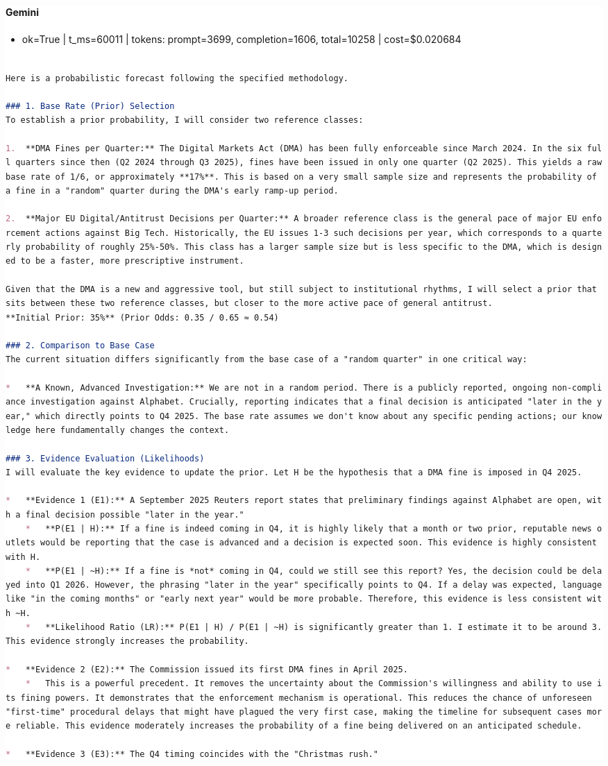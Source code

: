 #### Gemini

- ok=True | t_ms=60011 | tokens: prompt=3699, completion=1606, total=10258 | cost=$0.020684

```md

Here is a probabilistic forecast following the specified methodology.

### 1. Base Rate (Prior) Selection
To establish a prior probability, I will consider two reference classes:

1.  **DMA Fines per Quarter:** The Digital Markets Act (DMA) has been fully enforceable since March 2024. In the six full quarters since then (Q2 2024 through Q3 2025), fines have been issued in only one quarter (Q2 2025). This yields a raw base rate of 1/6, or approximately **17%**. This is based on a very small sample size and represents the probability of a fine in a "random" quarter during the DMA's early ramp-up period.

2.  **Major EU Digital/Antitrust Decisions per Quarter:** A broader reference class is the general pace of major EU enforcement actions against Big Tech. Historically, the EU issues 1-3 such decisions per year, which corresponds to a quarterly probability of roughly 25%-50%. This class has a larger sample size but is less specific to the DMA, which is designed to be a faster, more prescriptive instrument.

Given that the DMA is a new and aggressive tool, but still subject to institutional rhythms, I will select a prior that sits between these two reference classes, but closer to the more active pace of general antitrust.
**Initial Prior: 35%** (Prior Odds: 0.35 / 0.65 ≈ 0.54)

### 2. Comparison to Base Case
The current situation differs significantly from the base case of a "random quarter" in one critical way:

*   **A Known, Advanced Investigation:** We are not in a random period. There is a publicly reported, ongoing non-compliance investigation against Alphabet. Crucially, reporting indicates that a final decision is anticipated "later in the year," which directly points to Q4 2025. The base rate assumes we don't know about any specific pending actions; our knowledge here fundamentally changes the context.

### 3. Evidence Evaluation (Likelihoods)
I will evaluate the key evidence to update the prior. Let H be the hypothesis that a DMA fine is imposed in Q4 2025.

*   **Evidence 1 (E1):** A September 2025 Reuters report states that preliminary findings against Alphabet are open, with a final decision possible "later in the year."
    *   **P(E1 | H):** If a fine is indeed coming in Q4, it is highly likely that a month or two prior, reputable news outlets would be reporting that the case is advanced and a decision is expected soon. This evidence is highly consistent with H.
    *   **P(E1 | ~H):** If a fine is *not* coming in Q4, could we still see this report? Yes, the decision could be delayed into Q1 2026. However, the phrasing "later in the year" specifically points to Q4. If a delay was expected, language like "in the coming months" or "early next year" would be more probable. Therefore, this evidence is less consistent with ~H.
    *   **Likelihood Ratio (LR):** P(E1 | H) / P(E1 | ~H) is significantly greater than 1. I estimate it to be around 3. This evidence strongly increases the probability.

*   **Evidence 2 (E2):** The Commission issued its first DMA fines in April 2025.
    *   This is a powerful precedent. It removes the uncertainty about the Commission's willingness and ability to use its fining powers. It demonstrates that the enforcement mechanism is operational. This reduces the chance of unforeseen "first-time" procedural delays that might have plagued the very first case, making the timeline for subsequent cases more reliable. This evidence moderately increases the probability of a fine being delivered on an anticipated schedule.

*   **Evidence 3 (E3):** The Q4 timing coincides with the "Christmas rush."
```